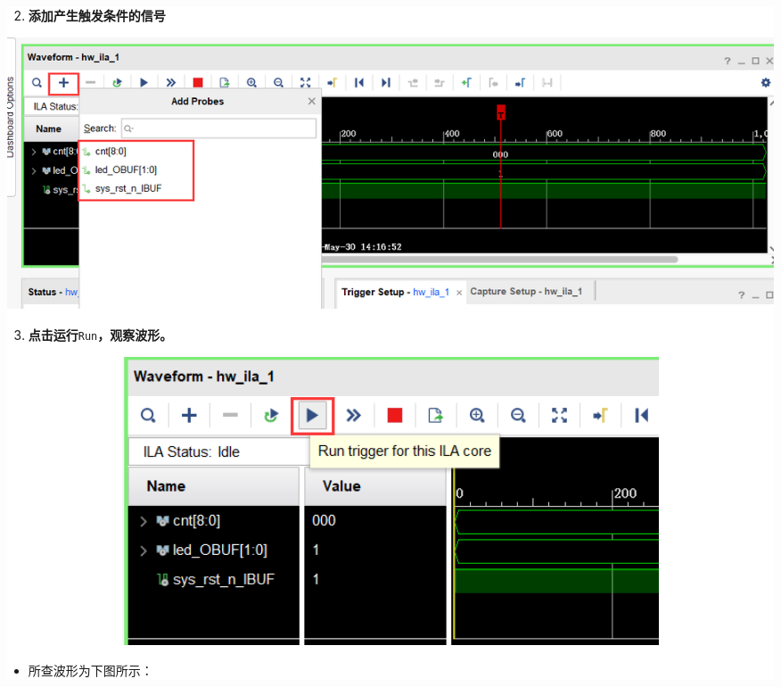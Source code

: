 2. **添加产生触发条件的信号**

<div align="center">
<img src=./ILA-use/2.png width=100%/>
</div>

3. **点击运行**`Run`**，观察波形。**

<div align="center">
<img src=./ILA-use/3.png width=70%/>
</div>

- 所查波形为下图所示：

<div align="center">